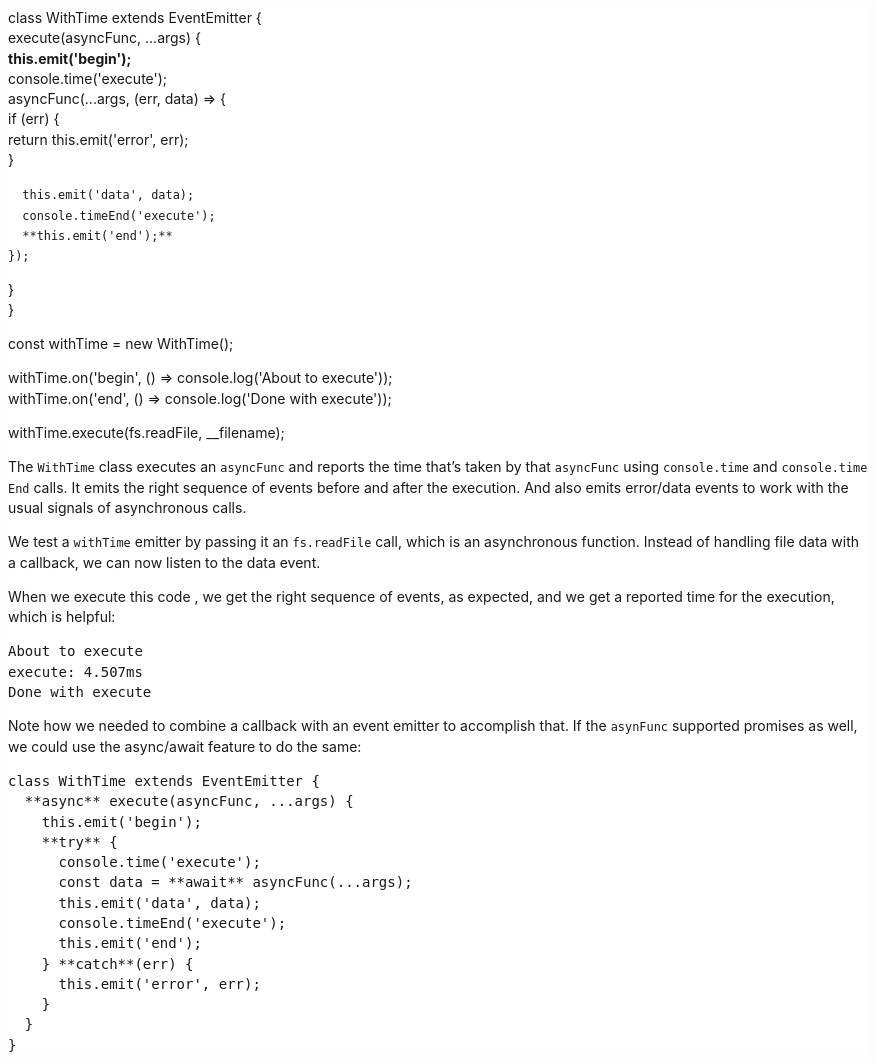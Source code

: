 class WithTime extends EventEmitter {  
  execute(asyncFunc, ...args) {  
    **this.emit('begin');**  
    console.time('execute');  
    asyncFunc(...args, (err, data) => {  
      if (err) {  
        return this.emit('error', err);  
      }  

      this.emit('data', data);  
      console.timeEnd('execute');  
      **this.emit('end');**  
    });  
  }  
}  

const withTime = new WithTime();  

withTime.on('begin', () => console.log('About to execute'));  
withTime.on('end', () => console.log('Done with execute'));  

withTime.execute(fs.readFile, __filename);</pre>

The `WithTime` class executes an `asyncFunc` and reports the time that’s taken by that `asyncFunc` using `console.time` and `console.timeEnd` calls. It emits the right sequence of events before and after the execution. And also emits error/data events to work with the usual signals of asynchronous calls.

We test a `withTime` emitter by passing it an `fs.readFile` call, which is an asynchronous function. Instead of handling file data with a callback, we can now listen to the data event.

When we execute this code , we get the right sequence of events, as expected, and we get a reported time for the execution, which is helpful:

<pre name="89fa" id="89fa" class="graf graf--pre graf-after--p">About to execute  
execute: 4.507ms  
Done with execute</pre>

Note how we needed to combine a callback with an event emitter to accomplish that. If the `asynFunc` supported promises as well, we could use the async/await feature to do the same:

<pre name="aa0a" id="aa0a" class="graf graf--pre graf-after--p">class WithTime extends EventEmitter {  
  **async** execute(asyncFunc, ...args) {  
    this.emit('begin');  
    **try** {  
      console.time('execute');  
      const data = **await** asyncFunc(...args);  
      this.emit('data', data);  
      console.timeEnd('execute');  
      this.emit('end');  
    } **catch**(err) {  
      this.emit('error', err);  
    }  
  }  
}</pre>
